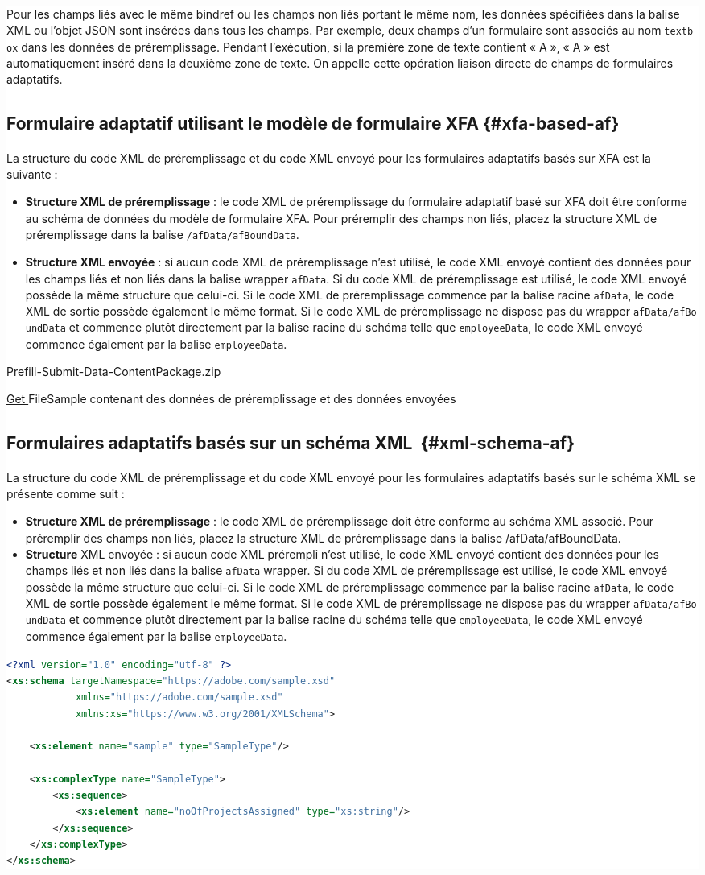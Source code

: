 Pour les champs liés avec le même bindref ou les champs non liés portant le même nom, les données spécifiées dans la balise XML ou l’objet JSON sont insérées dans tous les champs. Par exemple, deux champs d’un formulaire sont associés au nom `textbox` dans les données de préremplissage. Pendant l’exécution, si la première zone de texte contient « A », « A » est automatiquement inséré dans la deuxième zone de texte. On appelle cette opération liaison directe de champs de formulaires adaptatifs.

## Formulaire adaptatif utilisant le modèle de formulaire XFA {#xfa-based-af}

La structure du code XML de préremplissage et du code XML envoyé pour les formulaires adaptatifs basés sur XFA est la suivante :

* **Structure XML de préremplissage** : le code XML de préremplissage du formulaire adaptatif basé sur XFA doit être conforme au schéma de données du modèle de formulaire XFA. Pour préremplir des champs non liés, placez la structure XML de préremplissage dans la balise `/afData/afBoundData`.

* **Structure XML envoyée** : si aucun code XML de préremplissage n’est utilisé, le code XML envoyé contient des données pour les champs liés et non liés dans la balise wrapper `afData`. Si du code XML de préremplissage est utilisé, le code XML envoyé possède la même structure que celui-ci. Si le code XML de préremplissage commence par la balise racine `afData`, le code XML de sortie possède également le même format. Si le code XML de préremplissage ne dispose pas du wrapper `afData/afBoundData` et commence plutôt directement par la balise racine du schéma telle que `employeeData`, le code XML envoyé commence également par la balise `employeeData`.

Prefill-Submit-Data-ContentPackage.zip

[Get ](assets/prefill-submit-data-contentpackage.zip)
FileSample contenant des données de préremplissage et des données envoyées

## Formulaires adaptatifs basés sur un schéma XML  {#xml-schema-af}

La structure du code XML de préremplissage et du code XML envoyé pour les formulaires adaptatifs basés sur le schéma XML se présente comme suit :

* **Structure XML de préremplissage** : le code XML de préremplissage doit être conforme au schéma XML associé. Pour préremplir des champs non liés, placez la structure XML de préremplissage dans la balise /afData/afBoundData.
* **Structure** XML envoyée : si aucun code XML prérempli n’est utilisé, le code XML envoyé contient des données pour les champs liés et non liés dans la balise  `afData` wrapper. Si du code XML de préremplissage est utilisé, le code XML envoyé possède la même structure que celui-ci. Si le code XML de préremplissage commence par la balise racine `afData`, le code XML de sortie possède également le même format. Si le code XML de préremplissage ne dispose pas du wrapper `afData/afBoundData` et commence plutôt directement par la balise racine du schéma telle que `employeeData`, le code XML envoyé commence également par la balise `employeeData`.

```xml
<?xml version="1.0" encoding="utf-8" ?> 
<xs:schema targetNamespace="https://adobe.com/sample.xsd"
            xmlns="https://adobe.com/sample.xsd"
            xmlns:xs="https://www.w3.org/2001/XMLSchema">
 
    <xs:element name="sample" type="SampleType"/>
         
    <xs:complexType name="SampleType">
        <xs:sequence>
            <xs:element name="noOfProjectsAssigned" type="xs:string"/>
        </xs:sequence>
    </xs:complexType>
</xs:schema>
```
